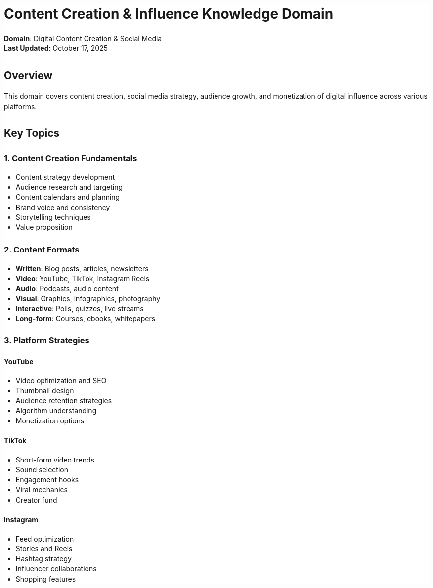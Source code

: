 # Content Creation & Influence Knowledge Domain

**Domain**: Digital Content Creation & Social Media  
**Last Updated**: October 17, 2025

## Overview

This domain covers content creation, social media strategy, audience growth, and monetization of digital influence across various platforms.

## Key Topics

### 1. Content Creation Fundamentals
- Content strategy development
- Audience research and targeting
- Content calendars and planning
- Brand voice and consistency
- Storytelling techniques
- Value proposition

### 2. Content Formats
- **Written**: Blog posts, articles, newsletters
- **Video**: YouTube, TikTok, Instagram Reels
- **Audio**: Podcasts, audio content
- **Visual**: Graphics, infographics, photography
- **Interactive**: Polls, quizzes, live streams
- **Long-form**: Courses, ebooks, whitepapers

### 3. Platform Strategies

#### YouTube
- Video optimization and SEO
- Thumbnail design
- Audience retention strategies
- Algorithm understanding
- Monetization options

#### TikTok
- Short-form video trends
- Sound selection
- Engagement hooks
- Viral mechanics
- Creator fund

#### Instagram
- Feed optimization
- Stories and Reels
- Hashtag strategy
- Influencer collaborations
- Shopping features
